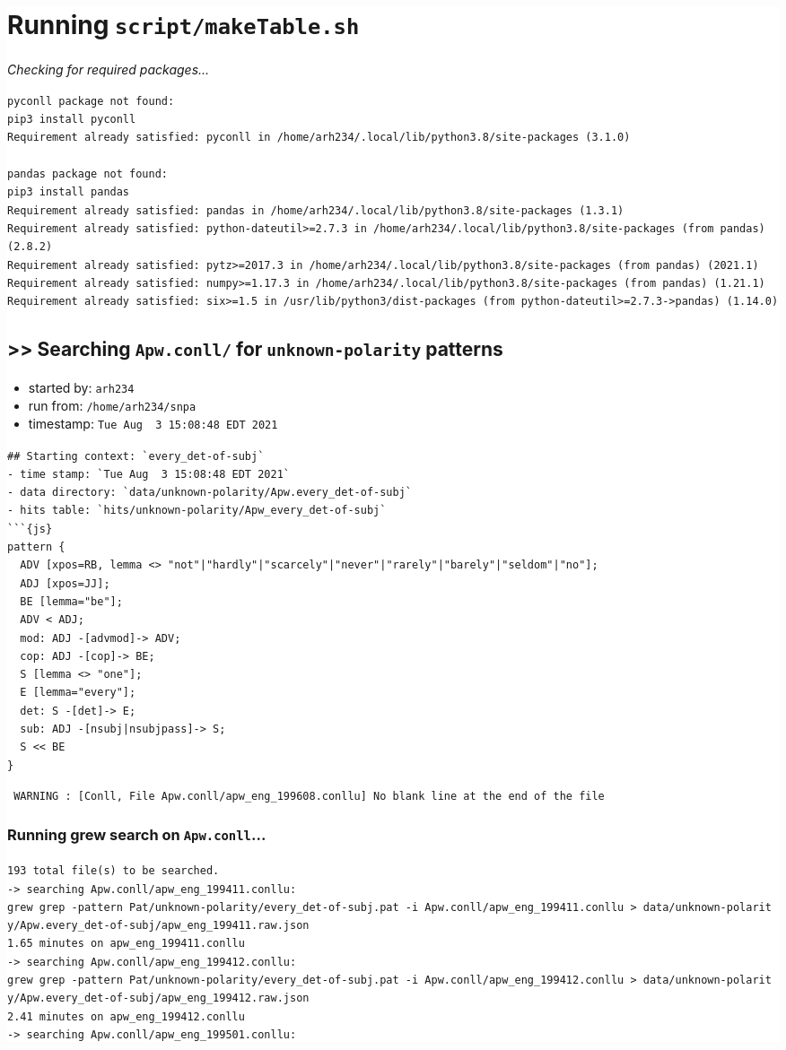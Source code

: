 
# Running `script/makeTable.sh`
_Checking for required packages..._
```
pyconll package not found:
pip3 install pyconll
Requirement already satisfied: pyconll in /home/arh234/.local/lib/python3.8/site-packages (3.1.0)
 
pandas package not found:
pip3 install pandas
Requirement already satisfied: pandas in /home/arh234/.local/lib/python3.8/site-packages (1.3.1)
Requirement already satisfied: python-dateutil>=2.7.3 in /home/arh234/.local/lib/python3.8/site-packages (from pandas) (2.8.2)
Requirement already satisfied: pytz>=2017.3 in /home/arh234/.local/lib/python3.8/site-packages (from pandas) (2021.1)
Requirement already satisfied: numpy>=1.17.3 in /home/arh234/.local/lib/python3.8/site-packages (from pandas) (1.21.1)
Requirement already satisfied: six>=1.5 in /usr/lib/python3/dist-packages (from python-dateutil>=2.7.3->pandas) (1.14.0)
```
## >> Searching `Apw.conll/` for `unknown-polarity` patterns
 
- started by: `arh234`
- run from: `/home/arh234/snpa`
- timestamp: `Tue Aug  3 15:08:48 EDT 2021`
 
```
## Starting context: `every_det-of-subj`
- time stamp: `Tue Aug  3 15:08:48 EDT 2021`
- data directory: `data/unknown-polarity/Apw.every_det-of-subj`
- hits table: `hits/unknown-polarity/Apw_every_det-of-subj`
```{js}
pattern {
  ADV [xpos=RB, lemma <> "not"|"hardly"|"scarcely"|"never"|"rarely"|"barely"|"seldom"|"no"];
  ADJ [xpos=JJ]; 
  BE [lemma="be"];
  ADV < ADJ;
  mod: ADJ -[advmod]-> ADV;
  cop: ADJ -[cop]-> BE;
  S [lemma <> "one"]; 
  E [lemma="every"];
  det: S -[det]-> E;
  sub: ADJ -[nsubj|nsubjpass]-> S;
  S << BE
}
```  
```  
 WARNING : [Conll, File Apw.conll/apw_eng_199608.conllu] No blank line at the end of the file
```
### Running grew search on `Apw.conll`...
```
193 total file(s) to be searched.
-> searching Apw.conll/apw_eng_199411.conllu:
grew grep -pattern Pat/unknown-polarity/every_det-of-subj.pat -i Apw.conll/apw_eng_199411.conllu > data/unknown-polarity/Apw.every_det-of-subj/apw_eng_199411.raw.json
1.65 minutes on apw_eng_199411.conllu
-> searching Apw.conll/apw_eng_199412.conllu:
grew grep -pattern Pat/unknown-polarity/every_det-of-subj.pat -i Apw.conll/apw_eng_199412.conllu > data/unknown-polarity/Apw.every_det-of-subj/apw_eng_199412.raw.json
2.41 minutes on apw_eng_199412.conllu
-> searching Apw.conll/apw_eng_199501.conllu:
```